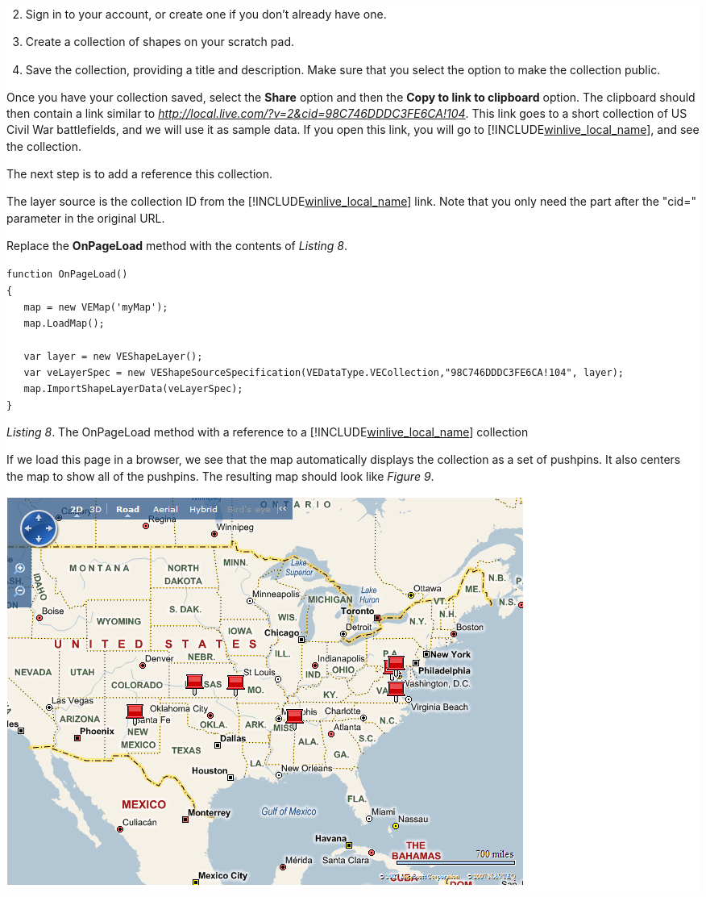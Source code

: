 2.  Sign in to your account, or create one if you don’t already have one.  
  
3.  Create a collection of shapes on your scratch pad.  
  
4.  Save the collection, providing a title and description. Make sure that you select the option to make the collection public.  
  
 Once you have your collection saved, select the **Share** option and then the **Copy to link to clipboard** option. The clipboard should then contain a link similar to *http://local.live.com/?v=2&cid=98C746DDDC3FE6CA!104*. This link goes to a short collection of US Civil War battlefields, and we will use it as sample data. If you open this link, you will go to [!INCLUDE[winlive_local_name](../articles/includes/winlive-local-name-md.md)], and see the collection.  
  
 The next step is to add a reference this collection.  
  
 The layer source is the collection ID from the [!INCLUDE[winlive_local_name](../articles/includes/winlive-local-name-md.md)] link. Note that you only need the part after the "cid=" parameter in the original URL.  
  
 Replace the **OnPageLoad** method with the contents of *Listing 8*.  
  
```  
function OnPageLoad()  
{  
   map = new VEMap('myMap');  
   map.LoadMap();  
  
   var layer = new VEShapeLayer();  
   var veLayerSpec = new VEShapeSourceSpecification(VEDataType.VECollection,"98C746DDDC3FE6CA!104", layer);  
   map.ImportShapeLayerData(veLayerSpec);  
}  
```  
  
 *Listing 8*. The OnPageLoad method with a reference to a [!INCLUDE[winlive_local_name](../articles/includes/winlive-local-name-md.md)] collection  
  
 If we load this page in a browser, we see that the map automatically displays the collection as a set of pushpins. It also centers the map to show all of the pushpins. The resulting map should look like *Figure 9*.  
  
 ![cd350a41&#45;ce19&#45;4549&#45;8390&#45;196928f22858](../articles/media/cd350a41-ce19-4549-8390-196928f22858.png "cd350a41-ce19-4549-8390-196928f22858")  
  